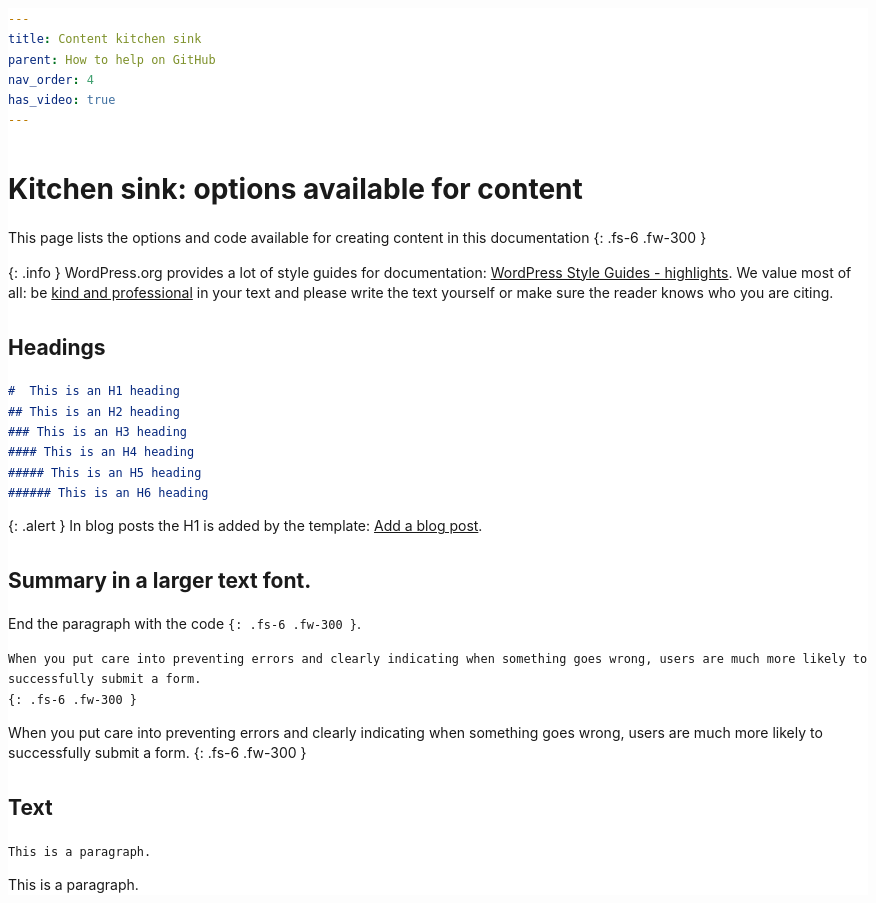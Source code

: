 ```yaml
---
title: Content kitchen sink
parent: How to help on GitHub
nav_order: 4
has_video: true
---
```


# Kitchen sink: options available for content


This page lists the options and code available for creating content in this documentation
{: .fs-6 .fw-300 }

{: .info }
WordPress.org provides a lot of style guides for documentation: [WordPress Style Guides - highlights](https://make.wordpress.org/docs/style-guide/welcome/highlights/). We value most of all: be [kind and professional](docs/contribute/CODE_OF_CONDUCT.md) in your text and please write the text yourself or make sure the reader knows who you are citing.

## Headings
```markdown
#  This is an H1 heading
## This is an H2 heading
### This is an H3 heading
#### This is an H4 heading
##### This is an H5 heading
###### This is an H6 heading
```

{: .alert }
In blog posts the H1 is added by the template: [Add a blog post]({{site.baseurl}}/docs/contribute/github/blog-post/).

## Summary in a larger text font.

End the paragraph with the code `{: .fs-6 .fw-300 }`.

```markdown
When you put care into preventing errors and clearly indicating when something goes wrong, users are much more likely to successfully submit a form.
{: .fs-6 .fw-300 }
```

When you put care into preventing errors and clearly indicating when something goes wrong, users are much more likely to successfully submit a form.
{: .fs-6 .fw-300 }

## Text
```markdown
This is a paragraph.
```
This is a paragraph.
